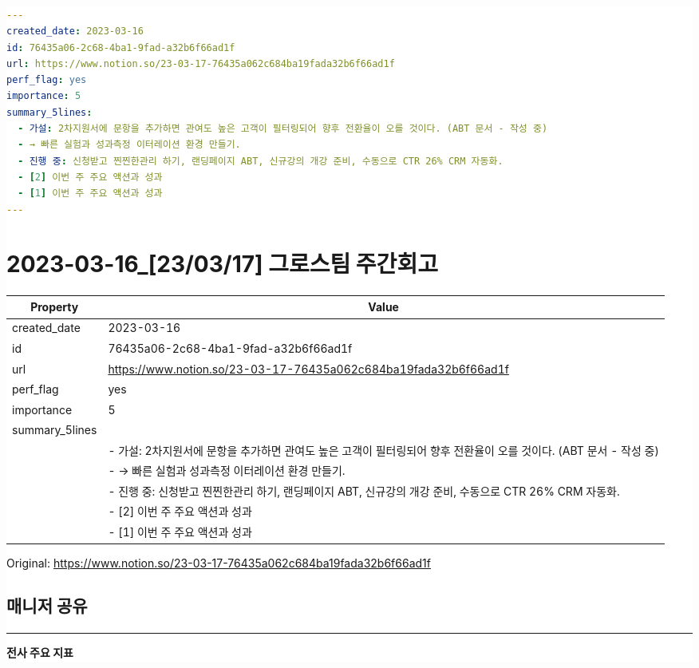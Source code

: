 ```yaml
---
created_date: 2023-03-16
id: 76435a06-2c68-4ba1-9fad-a32b6f66ad1f
url: https://www.notion.so/23-03-17-76435a062c684ba19fada32b6f66ad1f
perf_flag: yes
importance: 5
summary_5lines:
  - 가설: 2차지원서에 문항을 추가하면 관여도 높은 고객이 필터링되어 향후 전환율이 오를 것이다. (ABT 문서 - 작성 중)
  - → 빠른 실험과 성과측정 이터레이션 환경 만들기.
  - 진행 중: 신청받고 찐찐한관리 하기, 랜딩페이지 ABT, 신규강의 개강 준비, 수동으로 CTR 26% CRM 자동화.
  - [2] 이번 주 주요 액션과 성과
  - [1] 이번 주 주요 액션과 성과
---
```


# 2023-03-16_[23/03/17] 그로스팀 주간회고

| Property | Value |
| --- | --- |
| created_date | 2023-03-16 |
| id | 76435a06-2c68-4ba1-9fad-a32b6f66ad1f |
| url | https://www.notion.so/23-03-17-76435a062c684ba19fada32b6f66ad1f |
| perf_flag | yes |
| importance | 5 |
| summary_5lines | |
|  | - 가설: 2차지원서에 문항을 추가하면 관여도 높은 고객이 필터링되어 향후 전환율이 오를 것이다. (ABT 문서 - 작성 중) |
|  | - → 빠른 실험과 성과측정 이터레이션 환경 만들기. |
|  | - 진행 중: 신청받고 찐찐한관리 하기, 랜딩페이지 ABT, 신규강의 개강 준비, 수동으로 CTR 26% CRM 자동화. |
|  | - [2] 이번 주 주요 액션과 성과 |
|  | - [1] 이번 주 주요 액션과 성과 |

Original: https://www.notion.so/23-03-17-76435a062c684ba19fada32b6f66ad1f

## 매니저 공유

---
**전사 주요 지표**